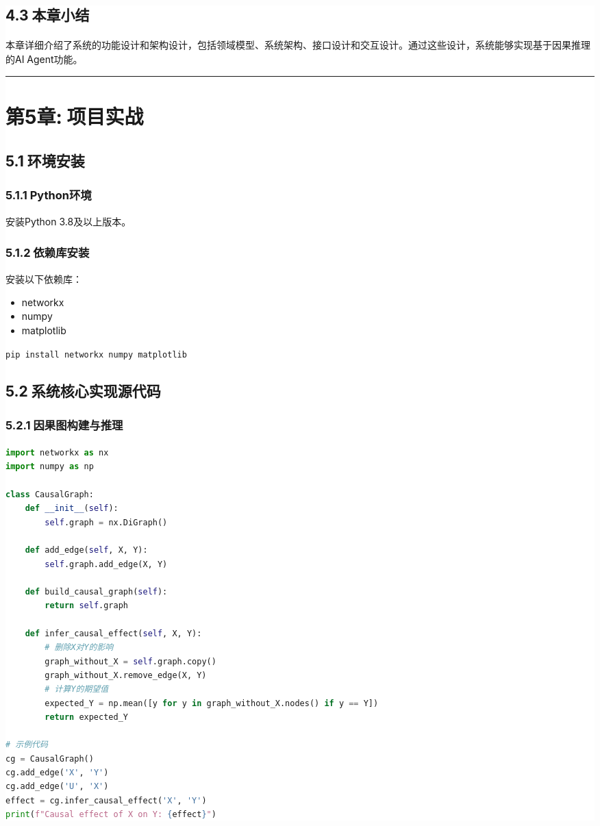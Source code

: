 ## 4.3 本章小结
本章详细介绍了系统的功能设计和架构设计，包括领域模型、系统架构、接口设计和交互设计。通过这些设计，系统能够实现基于因果推理的AI Agent功能。

---

# 第5章: 项目实战

## 5.1 环境安装

### 5.1.1 Python环境
安装Python 3.8及以上版本。

### 5.1.2 依赖库安装
安装以下依赖库：
- networkx
- numpy
- matplotlib

```bash
pip install networkx numpy matplotlib
```

## 5.2 系统核心实现源代码

### 5.2.1 因果图构建与推理

```python
import networkx as nx
import numpy as np

class CausalGraph:
    def __init__(self):
        self.graph = nx.DiGraph()

    def add_edge(self, X, Y):
        self.graph.add_edge(X, Y)

    def build_causal_graph(self):
        return self.graph

    def infer_causal_effect(self, X, Y):
        # 删除X对Y的影响
        graph_without_X = self.graph.copy()
        graph_without_X.remove_edge(X, Y)
        # 计算Y的期望值
        expected_Y = np.mean([y for y in graph_without_X.nodes() if y == Y])
        return expected_Y

# 示例代码
cg = CausalGraph()
cg.add_edge('X', 'Y')
cg.add_edge('U', 'X')
effect = cg.infer_causal_effect('X', 'Y')
print(f"Causal effect of X on Y: {effect}")
```
